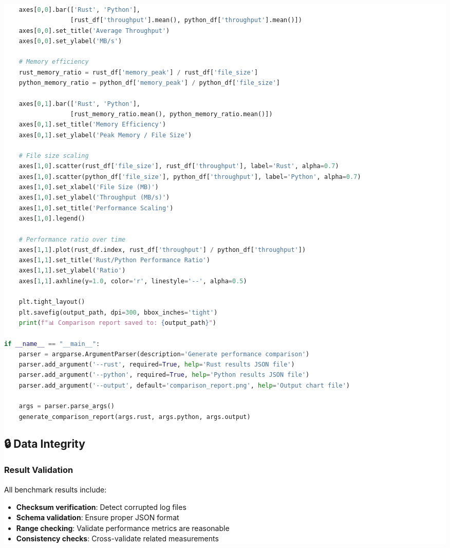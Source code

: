 ```python
    axes[0,0].bar(['Rust', 'Python'], 
                  [rust_df['throughput'].mean(), python_df['throughput'].mean()])
    axes[0,0].set_title('Average Throughput')
    axes[0,0].set_ylabel('MB/s')
    
    # Memory efficiency
    rust_memory_ratio = rust_df['memory_peak'] / rust_df['file_size']
    python_memory_ratio = python_df['memory_peak'] / python_df['file_size']
    
    axes[0,1].bar(['Rust', 'Python'], 
                  [rust_memory_ratio.mean(), python_memory_ratio.mean()])
    axes[0,1].set_title('Memory Efficiency')
    axes[0,1].set_ylabel('Peak Memory / File Size')
    
    # File size scaling
    axes[1,0].scatter(rust_df['file_size'], rust_df['throughput'], label='Rust', alpha=0.7)
    axes[1,0].scatter(python_df['file_size'], python_df['throughput'], label='Python', alpha=0.7)
    axes[1,0].set_xlabel('File Size (MB)')
    axes[1,0].set_ylabel('Throughput (MB/s)')
    axes[1,0].set_title('Performance Scaling')
    axes[1,0].legend()
    
    # Performance ratio over time
    axes[1,1].plot(rust_df.index, rust_df['throughput'] / python_df['throughput'])
    axes[1,1].set_title('Rust/Python Performance Ratio')
    axes[1,1].set_ylabel('Ratio')
    axes[1,1].axhline(y=1.0, color='r', linestyle='--', alpha=0.5)
    
    plt.tight_layout()
    plt.savefig(output_path, dpi=300, bbox_inches='tight')
    print(f"📊 Comparison report saved to: {output_path}")

if __name__ == "__main__":
    parser = argparse.ArgumentParser(description='Generate performance comparison')
    parser.add_argument('--rust', required=True, help='Rust results JSON file')
    parser.add_argument('--python', required=True, help='Python results JSON file') 
    parser.add_argument('--output', default='comparison_report.png', help='Output chart file')
    
    args = parser.parse_args()
    generate_comparison_report(args.rust, args.python, args.output)
```

## 🔒 Data Integrity

### Result Validation
All benchmark results include:
- **Checksum verification**: Detect corrupted log files
- **Schema validation**: Ensure proper JSON format
- **Range checking**: Validate performance metrics are reasonable
- **Consistency checks**: Cross-validate related measurements
